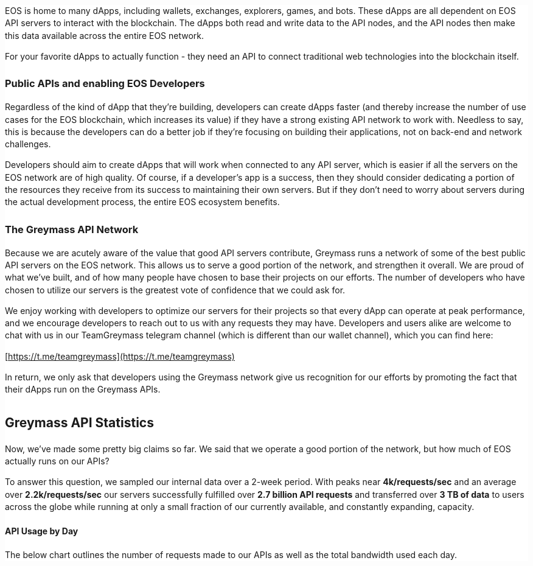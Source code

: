 EOS is home to many dApps, including wallets, exchanges, explorers, games, and bots. These dApps are all dependent on EOS API servers to interact with the blockchain. The dApps both read and write data to the API nodes, and the API nodes then make this data available across the entire EOS network.

For your favorite dApps to actually function - they need an API to connect traditional web technologies into the blockchain itself.

### Public APIs and enabling EOS Developers

Regardless of the kind of dApp that they’re building, developers can create dApps faster (and thereby increase the number of use cases for the EOS blockchain, which increases its value) if they have a strong existing API network to work with. Needless to say, this is because the developers can do a better job if they’re focusing on building their applications, not on back-end and network challenges. 

Developers should aim to create dApps that will work when connected to any API server, which is easier if all the servers on the EOS network are of high quality. Of course, if a developer’s app is a success, then they should consider dedicating a portion of the resources they receive from its success to maintaining their own servers. But if they don’t need to worry about servers during the actual development process, the entire EOS ecosystem benefits.

### The Greymass API Network

Because we are acutely aware of the value that good API servers contribute, Greymass runs a network of some of the best public API servers on the EOS network. This allows us to serve a good portion of the network, and strengthen it overall. We are proud of what we’ve built, and of how many people have chosen to base their projects on our efforts. The number of developers who have chosen to utilize our servers is the greatest vote of confidence that we could ask for. 

We enjoy working with developers to optimize our servers for their projects so that every dApp can operate at peak performance, and we encourage developers to reach out to us with any requests they may have. Developers and users alike are welcome to chat with us in our TeamGreymass telegram channel (which is different than our wallet channel), which you can find here:

[https://t.me/teamgreymass](https://t.me/teamgreymass)

In return, we only ask that developers using the Greymass network give us recognition for our efforts by promoting the fact that their dApps run on the Greymass APIs.


## Greymass API Statistics

Now, we’ve made some pretty big claims so far. We said that we operate a good portion of the network, but how much of EOS actually runs on our APIs? 

To answer this question, we sampled our internal data over a 2-week period. With peaks near **4k/requests/sec** and an average over **2.2k/requests/sec** our servers successfully fulfilled over **2.7 billion API requests** and transferred over **3 TB of data** to users across the globe while running at only a small fraction of our currently available, and constantly expanding, capacity.

#### API Usage by Day

The below chart outlines the number of requests made to our APIs as well as the total bandwidth used each day.
